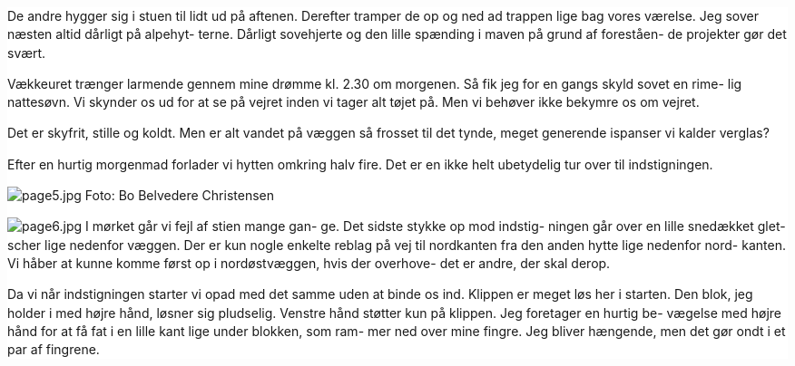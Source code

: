 De andre hygger sig i stuen til lidt ud
på aftenen. Derefter tramper de op og
ned ad trappen lige bag vores værelse.
Jeg sover næsten altid dårligt på alpehyt-
terne. Dårligt sovehjerte og den lille
spænding i maven på grund af foreståen-
de projekter gør det svært.

Vækkeuret trænger larmende gennem
mine drømme kl. 2.30 om morgenen. Så
fik jeg for en gangs skyld sovet en rime-
lig nattesøvn. Vi skynder os ud for at se
på vejret inden vi tager alt tøjet på. Men
vi behøver ikke bekymre os om vejret.

Det er skyfrit, stille og koldt. Men er
alt vandet på væggen så frosset til det
tynde, meget generende ispanser vi
kalder verglas?

Efter en hurtig morgenmad forlader vi
hytten omkring halv fire. Det er en ikke
helt ubetydelig tur over til indstigningen.




![page5.jpg](/1995/DB-1995-5/page5.jpg)
Foto: Bo Belvedere Christensen




![page6.jpg](/1995/DB-1995-5/page6.jpg)
I mørket går vi fejl af stien mange gan-
ge. Det sidste stykke op mod indstig-
ningen går over en lille snedækket glet-
scher lige nedenfor væggen. Der er kun
nogle enkelte reblag på vej til nordkanten
fra den anden hytte lige nedenfor nord-
kanten. Vi håber at kunne komme først
op i nordøstvæggen, hvis der overhove-
det er andre, der skal derop.

Da vi når indstigningen starter vi opad
med det samme uden at binde os ind.
Klippen er meget løs her i starten. Den
blok, jeg holder i med højre hånd, løsner
sig pludselig. Venstre hånd støtter kun
på klippen. Jeg foretager en hurtig be-
vægelse med højre hånd for at få fat i en
lille kant lige under blokken, som ram-
mer ned over mine fingre. Jeg bliver
hængende, men det gør ondt i et par af
fingrene.
